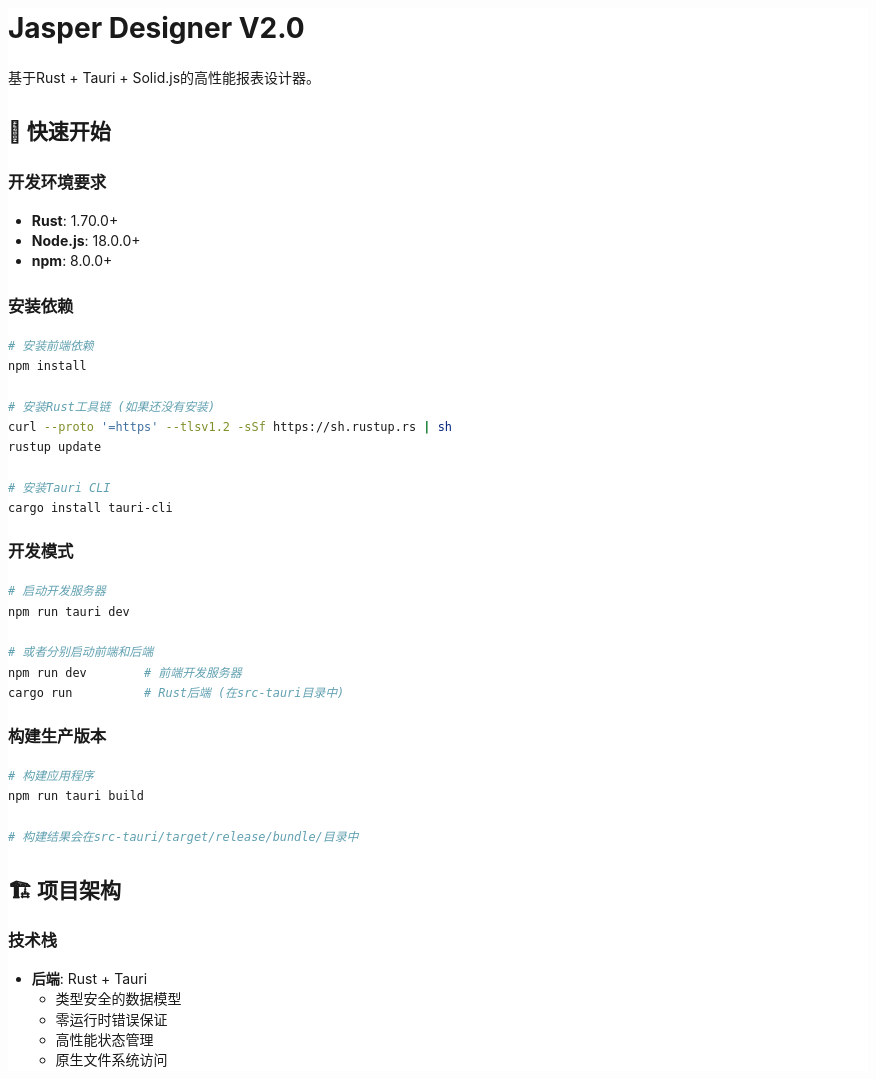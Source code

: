 # Jasper Designer V2.0

基于Rust + Tauri + Solid.js的高性能报表设计器。

## 🚀 快速开始

### 开发环境要求

- **Rust**: 1.70.0+
- **Node.js**: 18.0.0+
- **npm**: 8.0.0+

### 安装依赖

```bash
# 安装前端依赖
npm install

# 安装Rust工具链 (如果还没有安装)
curl --proto '=https' --tlsv1.2 -sSf https://sh.rustup.rs | sh
rustup update

# 安装Tauri CLI
cargo install tauri-cli
```

### 开发模式

```bash
# 启动开发服务器
npm run tauri dev

# 或者分别启动前端和后端
npm run dev        # 前端开发服务器
cargo run          # Rust后端 (在src-tauri目录中)
```

### 构建生产版本

```bash
# 构建应用程序
npm run tauri build

# 构建结果会在src-tauri/target/release/bundle/目录中
```

## 🏗 项目架构

### 技术栈

- **后端**: Rust + Tauri
  - 类型安全的数据模型
  - 零运行时错误保证
  - 高性能状态管理
  - 原生文件系统访问
